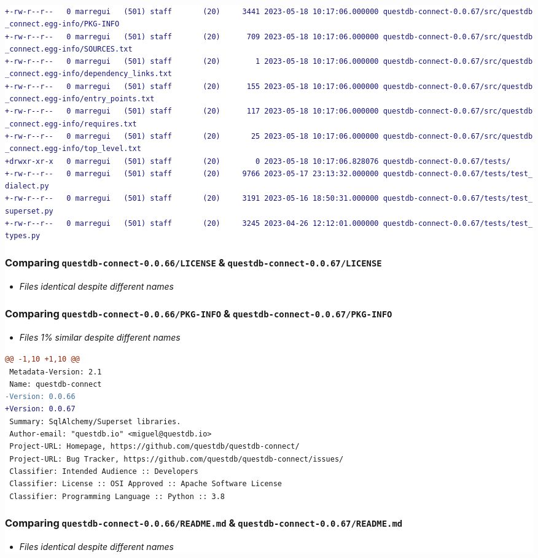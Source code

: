 ```diff
+-rw-r--r--   0 marregui   (501) staff       (20)     3441 2023-05-18 10:17:06.000000 questdb-connect-0.0.67/src/questdb_connect.egg-info/PKG-INFO
+-rw-r--r--   0 marregui   (501) staff       (20)      709 2023-05-18 10:17:06.000000 questdb-connect-0.0.67/src/questdb_connect.egg-info/SOURCES.txt
+-rw-r--r--   0 marregui   (501) staff       (20)        1 2023-05-18 10:17:06.000000 questdb-connect-0.0.67/src/questdb_connect.egg-info/dependency_links.txt
+-rw-r--r--   0 marregui   (501) staff       (20)      155 2023-05-18 10:17:06.000000 questdb-connect-0.0.67/src/questdb_connect.egg-info/entry_points.txt
+-rw-r--r--   0 marregui   (501) staff       (20)      117 2023-05-18 10:17:06.000000 questdb-connect-0.0.67/src/questdb_connect.egg-info/requires.txt
+-rw-r--r--   0 marregui   (501) staff       (20)       25 2023-05-18 10:17:06.000000 questdb-connect-0.0.67/src/questdb_connect.egg-info/top_level.txt
+drwxr-xr-x   0 marregui   (501) staff       (20)        0 2023-05-18 10:17:06.828076 questdb-connect-0.0.67/tests/
+-rw-r--r--   0 marregui   (501) staff       (20)     9766 2023-05-17 23:13:32.000000 questdb-connect-0.0.67/tests/test_dialect.py
+-rw-r--r--   0 marregui   (501) staff       (20)     3191 2023-05-16 18:50:31.000000 questdb-connect-0.0.67/tests/test_superset.py
+-rw-r--r--   0 marregui   (501) staff       (20)     3245 2023-04-26 12:12:01.000000 questdb-connect-0.0.67/tests/test_types.py
```

### Comparing `questdb-connect-0.0.66/LICENSE` & `questdb-connect-0.0.67/LICENSE`

 * *Files identical despite different names*

### Comparing `questdb-connect-0.0.66/PKG-INFO` & `questdb-connect-0.0.67/PKG-INFO`

 * *Files 1% similar despite different names*

```diff
@@ -1,10 +1,10 @@
 Metadata-Version: 2.1
 Name: questdb-connect
-Version: 0.0.66
+Version: 0.0.67
 Summary: SqlAlchemy/Superset libraries.
 Author-email: "questdb.io" <miguel@questdb.io>
 Project-URL: Homepage, https://github.com/questdb/questdb-connect/
 Project-URL: Bug Tracker, https://github.com/questdb/questdb-connect/issues/
 Classifier: Intended Audience :: Developers
 Classifier: License :: OSI Approved :: Apache Software License
 Classifier: Programming Language :: Python :: 3.8
```

### Comparing `questdb-connect-0.0.66/README.md` & `questdb-connect-0.0.67/README.md`

 * *Files identical despite different names*
